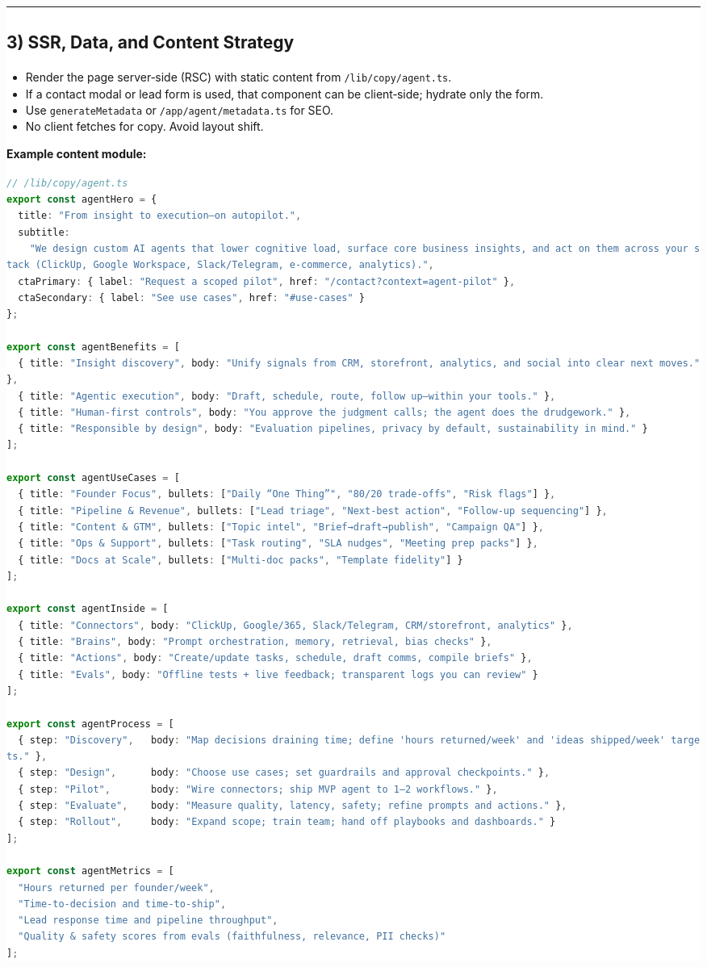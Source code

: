 
---

## 3) SSR, Data, and Content Strategy

- Render the page server‑side (RSC) with static content from `/lib/copy/agent.ts`.  
- If a contact modal or lead form is used, that component can be client‑side; hydrate only the form.  
- Use `generateMetadata` or `/app/agent/metadata.ts` for SEO.  
- No client fetches for copy. Avoid layout shift.

**Example content module:**

```ts
// /lib/copy/agent.ts
export const agentHero = {
  title: "From insight to execution—on autopilot.",
  subtitle:
    "We design custom AI agents that lower cognitive load, surface core business insights, and act on them across your stack (ClickUp, Google Workspace, Slack/Telegram, e‑commerce, analytics).",
  ctaPrimary: { label: "Request a scoped pilot", href: "/contact?context=agent-pilot" },
  ctaSecondary: { label: "See use cases", href: "#use-cases" }
};

export const agentBenefits = [
  { title: "Insight discovery", body: "Unify signals from CRM, storefront, analytics, and social into clear next moves." },
  { title: "Agentic execution", body: "Draft, schedule, route, follow up—within your tools." },
  { title: "Human-first controls", body: "You approve the judgment calls; the agent does the drudgework." },
  { title: "Responsible by design", body: "Evaluation pipelines, privacy by default, sustainability in mind." }
];

export const agentUseCases = [
  { title: "Founder Focus", bullets: ["Daily “One Thing”", "80/20 trade-offs", "Risk flags"] },
  { title: "Pipeline & Revenue", bullets: ["Lead triage", "Next-best action", "Follow-up sequencing"] },
  { title: "Content & GTM", bullets: ["Topic intel", "Brief→draft→publish", "Campaign QA"] },
  { title: "Ops & Support", bullets: ["Task routing", "SLA nudges", "Meeting prep packs"] },
  { title: "Docs at Scale", bullets: ["Multi-doc packs", "Template fidelity"] }
];

export const agentInside = [
  { title: "Connectors", body: "ClickUp, Google/365, Slack/Telegram, CRM/storefront, analytics" },
  { title: "Brains", body: "Prompt orchestration, memory, retrieval, bias checks" },
  { title: "Actions", body: "Create/update tasks, schedule, draft comms, compile briefs" },
  { title: "Evals", body: "Offline tests + live feedback; transparent logs you can review" }
];

export const agentProcess = [
  { step: "Discovery",   body: "Map decisions draining time; define 'hours returned/week' and 'ideas shipped/week' targets." },
  { step: "Design",      body: "Choose use cases; set guardrails and approval checkpoints." },
  { step: "Pilot",       body: "Wire connectors; ship MVP agent to 1–2 workflows." },
  { step: "Evaluate",    body: "Measure quality, latency, safety; refine prompts and actions." },
  { step: "Rollout",     body: "Expand scope; train team; hand off playbooks and dashboards." }
];

export const agentMetrics = [
  "Hours returned per founder/week",
  "Time-to-decision and time-to-ship",
  "Lead response time and pipeline throughput",
  "Quality & safety scores from evals (faithfulness, relevance, PII checks)"
];
```